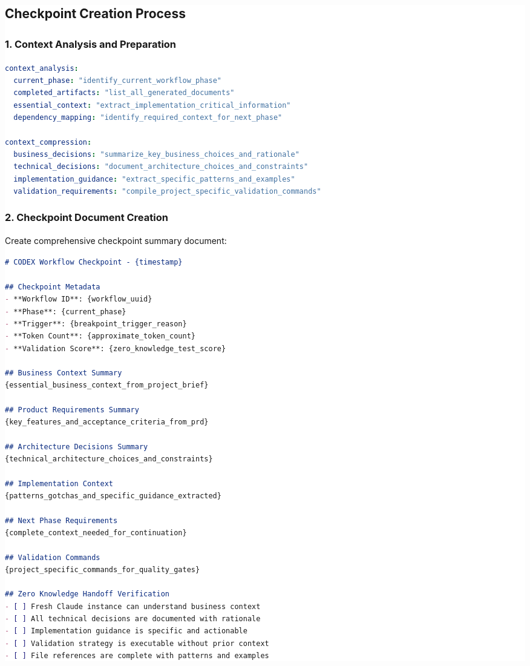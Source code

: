 ## Checkpoint Creation Process

### 1. Context Analysis and Preparation

```yaml
context_analysis:
  current_phase: "identify_current_workflow_phase"
  completed_artifacts: "list_all_generated_documents"
  essential_context: "extract_implementation_critical_information"
  dependency_mapping: "identify_required_context_for_next_phase"

context_compression:
  business_decisions: "summarize_key_business_choices_and_rationale"
  technical_decisions: "document_architecture_choices_and_constraints"
  implementation_guidance: "extract_specific_patterns_and_examples"
  validation_requirements: "compile_project_specific_validation_commands"
```

### 2. Checkpoint Document Creation

Create comprehensive checkpoint summary document:

```markdown
# CODEX Workflow Checkpoint - {timestamp}

## Checkpoint Metadata
- **Workflow ID**: {workflow_uuid}
- **Phase**: {current_phase}
- **Trigger**: {breakpoint_trigger_reason}
- **Token Count**: {approximate_token_count}
- **Validation Score**: {zero_knowledge_test_score}

## Business Context Summary
{essential_business_context_from_project_brief}

## Product Requirements Summary
{key_features_and_acceptance_criteria_from_prd}

## Architecture Decisions Summary
{technical_architecture_choices_and_constraints}

## Implementation Context
{patterns_gotchas_and_specific_guidance_extracted}

## Next Phase Requirements
{complete_context_needed_for_continuation}

## Validation Commands
{project_specific_commands_for_quality_gates}

## Zero Knowledge Handoff Verification
- [ ] Fresh Claude instance can understand business context
- [ ] All technical decisions are documented with rationale
- [ ] Implementation guidance is specific and actionable
- [ ] Validation strategy is executable without prior context
- [ ] File references are complete with patterns and examples
```
